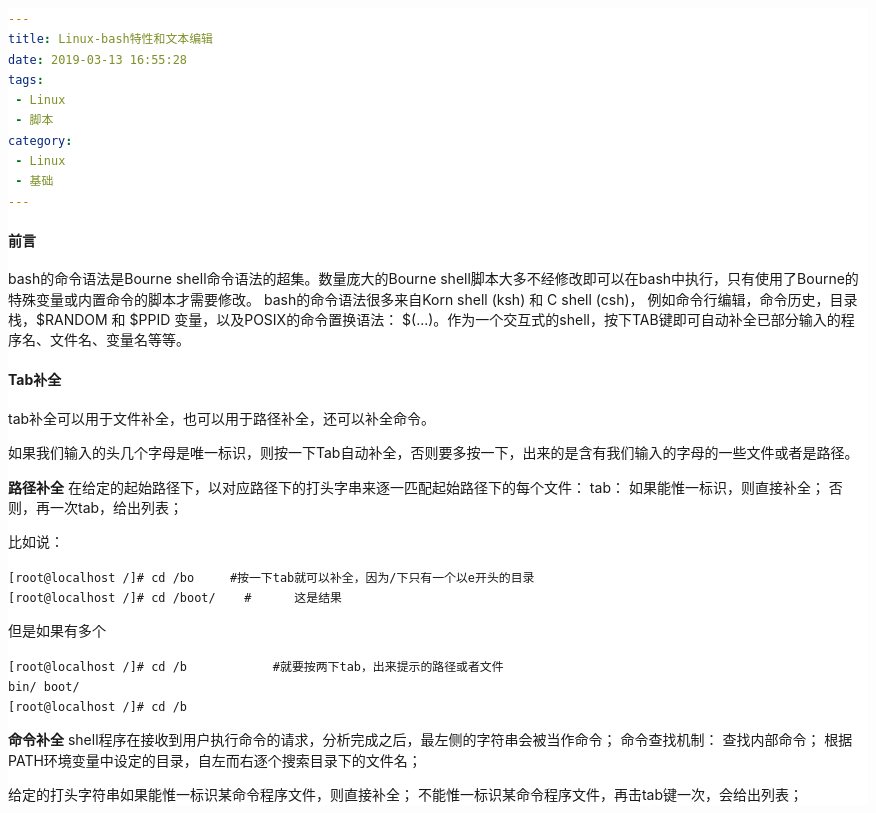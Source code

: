 ```yaml
---
title: Linux-bash特性和文本编辑
date: 2019-03-13 16:55:28
tags: 
 - Linux
 - 脚本
category: 
 - Linux
 - 基础
---
```


#### 前言

bash的命令语法是Bourne shell命令语法的超集。数量庞大的Bourne shell脚本大多不经修改即可以在bash中执行，只有使用了Bourne的特殊变量或内置命令的脚本才需要修改。 bash的命令语法很多来自Korn shell (ksh) 和 C shell (csh)， 例如命令行编辑，命令历史，目录栈，$RANDOM 和 $PPID 变量，以及POSIX的命令置换语法： $(...)。作为一个交互式的shell，按下TAB键即可自动补全已部分输入的程序名、文件名、变量名等等。



#### Tab补全

tab补全可以用于文件补全，也可以用于路径补全，还可以补全命令。

如果我们输入的头几个字母是唯一标识，则按一下Tab自动补全，否则要多按一下，出来的是含有我们输入的字母的一些文件或者是路径。

**路径补全**
在给定的起始路径下，以对应路径下的打头字串来逐一匹配起始路径下的每个文件：
tab：
如果能惟一标识，则直接补全；
否则，再一次tab，给出列表；

比如说：

```shell
[root@localhost /]# cd /bo     #按一下tab就可以补全，因为/下只有一个以e开头的目录
[root@localhost /]# cd /boot/    #      这是结果
```


但是如果有多个

```shell
[root@localhost /]# cd /b            #就要按两下tab，出来提示的路径或者文件
bin/ boot/
[root@localhost /]# cd /b
```

**命令补全**
shell程序在接收到用户执行命令的请求，分析完成之后，最左侧的字符串会被当作命令；
命令查找机制：
	查找内部命令；
	根据PATH环境变量中设定的目录，自左而右逐个搜索目录下的文件名；

给定的打头字符串如果能惟一标识某命令程序文件，则直接补全；
不能惟一标识某命令程序文件，再击tab键一次，会给出列表；

